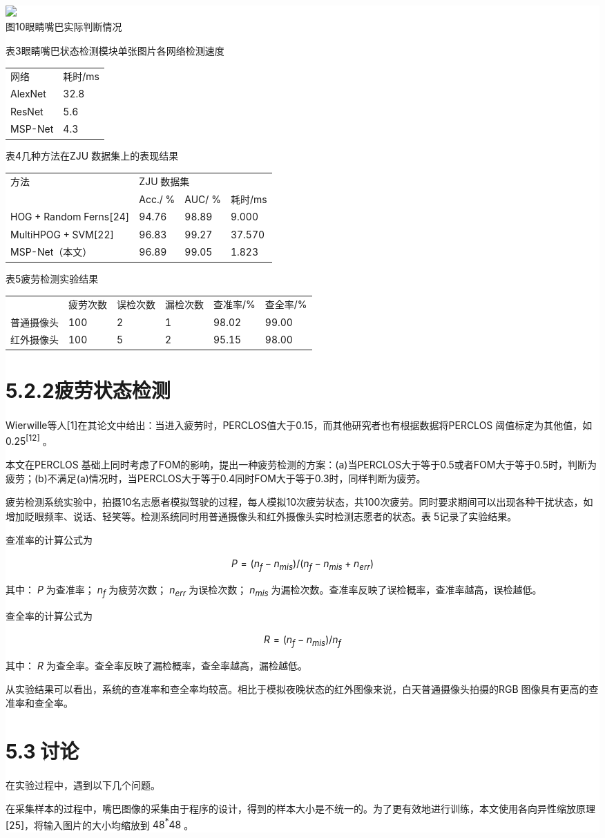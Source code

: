 ![](images/a6888330a6ca0dc942b06c130a0e5d1f9cacf255c6ceb074ac1b6944ff0878a7.jpg)  
图10眼睛嘴巴实际判断情况

表3眼睛嘴巴状态检测模块单张图片各网络检测速度  

<html><body><table><tr><td>网络</td><td>耗时/ms</td></tr><tr><td>AlexNet</td><td>32.8</td></tr><tr><td>ResNet</td><td>5.6</td></tr><tr><td>MSP-Net</td><td>4.3</td></tr></table></body></html>

表4几种方法在ZJU 数据集上的表现结果  

<html><body><table><tr><td rowspan="2">方法</td><td colspan="3">ZJU 数据集</td></tr><tr><td>Acc./ %</td><td>AUC/ %</td><td>耗时/ms</td></tr><tr><td>HOG + Random Ferns[24]</td><td>94.76</td><td>98.89</td><td>9.000</td></tr><tr><td>MultiHPOG + SVM[22]</td><td>96.83</td><td>99.27</td><td>37.570</td></tr><tr><td>MSP-Net（本文）</td><td>96.89</td><td>99.05</td><td>1.823</td></tr></table></body></html>

表5疲劳检测实验结果  

<html><body><table><tr><td></td><td>疲劳次数</td><td>误检次数</td><td>漏检次数</td><td>查准率/%</td><td>查全率/%</td></tr><tr><td>普通摄像头</td><td>100</td><td>2</td><td>1</td><td>98.02</td><td>99.00</td></tr><tr><td>红外摄像头</td><td>100</td><td>5</td><td>2</td><td>95.15</td><td>98.00</td></tr></table></body></html>

# 5.2.2疲劳状态检测

Wierwille等人[1]在其论文中给出：当进入疲劳时，PERCLOS值大于0.15，而其他研究者也有根据数据将PERCLOS 阈值标定为其他值，如 $0 . 2 5 ^ { [ 1 2 ] }$ 。

本文在PERCLOS 基础上同时考虑了FOM的影响，提出一种疲劳检测的方案：(a)当PERCLOS大于等于0.5或者FOM大于等于0.5时，判断为疲劳；(b)不满足(a)情况时，当PERCLOS大于等于0.4同时FOM大于等于0.3时，同样判断为疲劳。

疲劳检测系统实验中，拍摄10名志愿者模拟驾驶的过程，每人模拟10次疲劳状态，共100次疲劳。同时要求期间可以出现各种干扰状态，如增加眨眼频率、说话、轻笑等。检测系统同时用普通摄像头和红外摄像头实时检测志愿者的状态。表 5记录了实验结果。

查准率的计算公式为

$$
P = ( n _ { f } - n _ { m i s } ) / ( n _ { f } - n _ { m i s } + n _ { e r r } )
$$

其中： $P$ 为查准率； $n _ { f }$ 为疲劳次数； $n _ { e r r }$ 为误检次数； $n _ { m i s }$ 为漏检次数。查准率反映了误检概率，查准率越高，误检越低。

查全率的计算公式为

$$
R = ( n _ { f } - n _ { m i s } ) / n _ { f }
$$

其中： $R$ 为查全率。查全率反映了漏检概率，查全率越高，漏检越低。

从实验结果可以看出，系统的查准率和查全率均较高。相比于模拟夜晚状态的红外图像来说，白天普通摄像头拍摄的RGB 图像具有更高的查准率和查全率。

# 5.3 讨论

在实验过程中，遇到以下几个问题。

在采集样本的过程中，嘴巴图像的采集由于程序的设计，得到的样本大小是不统一的。为了更有效地进行训练，本文使用各向异性缩放原理[25]，将输入图片的大小均缩放到 $4 8 ^ { * } 4 8$ 。
